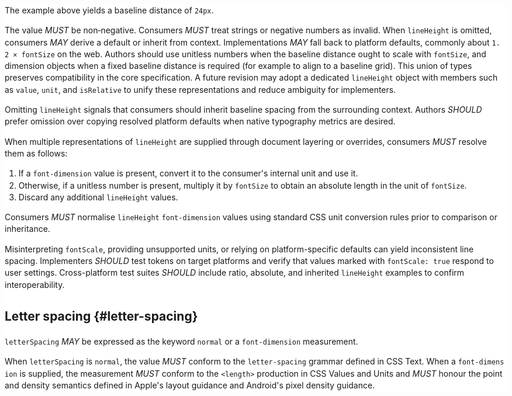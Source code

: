 The example above yields a baseline distance of `24px`.

The value _MUST_ be non‑negative. Consumers
_MUST_ treat strings or negative numbers as invalid. When
`lineHeight` is omitted, consumers _MAY_ derive a
default or inherit from context. Implementations _MAY_ fall back to
platform defaults, commonly about `1.2 × fontSize` on the web.
Authors should use unitless numbers when the baseline distance ought to scale with
`fontSize`, and dimension objects when a fixed baseline distance is required
(for example to align to a baseline grid). This union of types preserves compatibility in
the core specification. A future revision may adopt a dedicated
`lineHeight` object with members such as `value`, `unit`,
and `isRelative` to unify these representations and reduce ambiguity for
implementers.

Omitting `lineHeight` signals that consumers should inherit baseline spacing
from the surrounding context. Authors _SHOULD_ prefer omission over
copying resolved platform defaults when native typography metrics are desired.

When multiple representations of `lineHeight` are supplied through document
layering or overrides, consumers _MUST_ resolve them as follows:

1. If a `font-dimension` value is present, convert it to the consumer's internal
   unit and use it.
2. Otherwise, if a unitless number is present, multiply it by
   `fontSize` to obtain an absolute length in the unit of `fontSize`.
3. Discard any additional `lineHeight` values.

Consumers _MUST_ normalise `lineHeight`
`font-dimension` values using standard CSS unit conversion rules prior to
comparison or inheritance.

Misinterpreting `fontScale`, providing unsupported units, or relying on
platform-specific defaults can yield inconsistent line spacing. Implementers
_SHOULD_ test tokens on target platforms and verify that values
marked with `fontScale: true` respond to user settings. Cross-platform test
suites _SHOULD_ include ratio, absolute, and inherited
`lineHeight` examples to confirm interoperability.

## Letter spacing {#letter-spacing}

`letterSpacing` _MAY_ be expressed as the keyword
`normal` or a `font-dimension` measurement.

When `letterSpacing` is `normal`, the value
_MUST_ conform to the
`letter-spacing` grammar
defined in CSS Text. When a `font-dimension` is
supplied, the measurement _MUST_ conform to the
`<length>` production in
CSS Values and Units and
_MUST_ honour the point and density semantics defined in
Apple's layout guidance and
Android's pixel density guidance.
